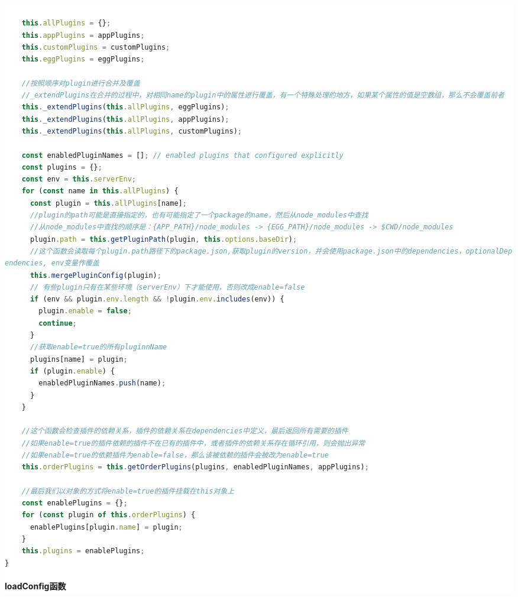 ```javascript

    this.allPlugins = {};
    this.appPlugins = appPlugins;
    this.customPlugins = customPlugins;
    this.eggPlugins = eggPlugins;

    //按照顺序对plugin进行合并及覆盖
    //_extendPlugins在合并的过程中，对相同name的plugin中的属性进行覆盖，有一个特殊处理的地方，如果某个属性的值是空数组，那么不会覆盖前者
    this._extendPlugins(this.allPlugins, eggPlugins);
    this._extendPlugins(this.allPlugins, appPlugins);
    this._extendPlugins(this.allPlugins, customPlugins);

    const enabledPluginNames = []; // enabled plugins that configured explicitly
    const plugins = {};
    const env = this.serverEnv;
    for (const name in this.allPlugins) {
      const plugin = this.allPlugins[name];
      //plugin的path可能是直接指定的，也有可能指定了一个package的name，然后从node_modules中查找
      //从node_modules中查找的顺序是：{APP_PATH}/node_modules -> {EGG_PATH}/node_modules -> $CWD/node_modules
      plugin.path = this.getPluginPath(plugin, this.options.baseDir);
      //这个函数会读取每个plugin.path路径下的package.json,获取plugin的version，并会使用package.json中的dependencies，optionalDependencies, env变量作覆盖
      this.mergePluginConfig(plugin);
      // 有些plugin只有在某些环境（serverEnv）下才能使用，否则改成enable=false
      if (env && plugin.env.length && !plugin.env.includes(env)) {
        plugin.enable = false;
        continue;
      }
      //获取enable=true的所有pluginnName
      plugins[name] = plugin;
      if (plugin.enable) {
        enabledPluginNames.push(name);
      }
    }

    //这个函数会检查插件的依赖关系，插件的依赖关系在dependencies中定义，最后返回所有需要的插件
    //如果enable=true的插件依赖的插件不在已有的插件中，或者插件的依赖关系存在循环引用，则会抛出异常
    //如果enable=true的依赖插件为enable=false，那么该被依赖的插件会被改为enable=true
    this.orderPlugins = this.getOrderPlugins(plugins, enabledPluginNames, appPlugins);

    //最后我们以对象的方式将enable=true的插件挂载在this对象上
    const enablePlugins = {};
    for (const plugin of this.orderPlugins) {
      enablePlugins[plugin.name] = plugin;
    }
    this.plugins = enablePlugins;
}
```

#### loadConfig函数
